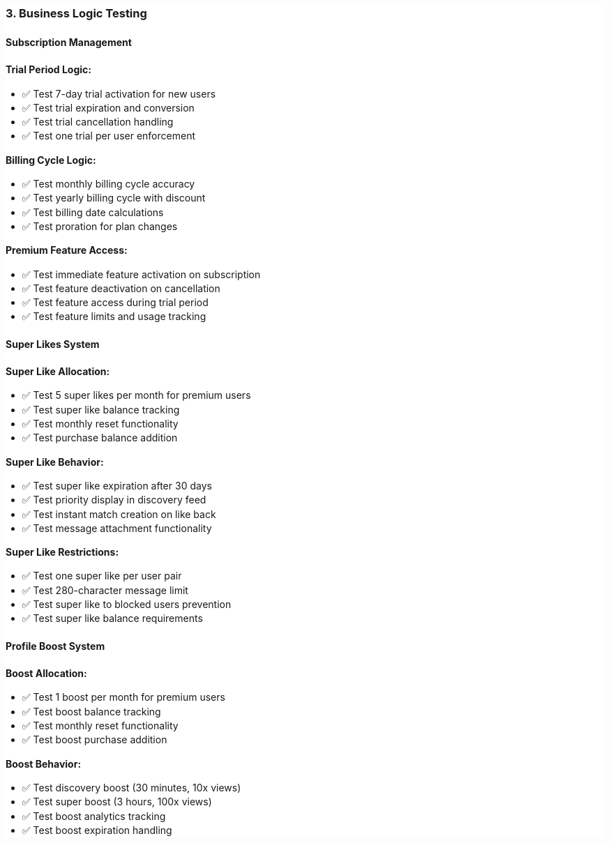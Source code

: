 ### 3. Business Logic Testing

#### Subscription Management
**Trial Period Logic:**
- ✅ Test 7-day trial activation for new users
- ✅ Test trial expiration and conversion
- ✅ Test trial cancellation handling
- ✅ Test one trial per user enforcement

**Billing Cycle Logic:**
- ✅ Test monthly billing cycle accuracy
- ✅ Test yearly billing cycle with discount
- ✅ Test billing date calculations
- ✅ Test proration for plan changes

**Premium Feature Access:**
- ✅ Test immediate feature activation on subscription
- ✅ Test feature deactivation on cancellation
- ✅ Test feature access during trial period
- ✅ Test feature limits and usage tracking

#### Super Likes System
**Super Like Allocation:**
- ✅ Test 5 super likes per month for premium users
- ✅ Test super like balance tracking
- ✅ Test monthly reset functionality
- ✅ Test purchase balance addition

**Super Like Behavior:**
- ✅ Test super like expiration after 30 days
- ✅ Test priority display in discovery feed
- ✅ Test instant match creation on like back
- ✅ Test message attachment functionality

**Super Like Restrictions:**
- ✅ Test one super like per user pair
- ✅ Test 280-character message limit
- ✅ Test super like to blocked users prevention
- ✅ Test super like balance requirements

#### Profile Boost System
**Boost Allocation:**
- ✅ Test 1 boost per month for premium users
- ✅ Test boost balance tracking
- ✅ Test monthly reset functionality
- ✅ Test boost purchase addition

**Boost Behavior:**
- ✅ Test discovery boost (30 minutes, 10x views)
- ✅ Test super boost (3 hours, 100x views)
- ✅ Test boost analytics tracking
- ✅ Test boost expiration handling
